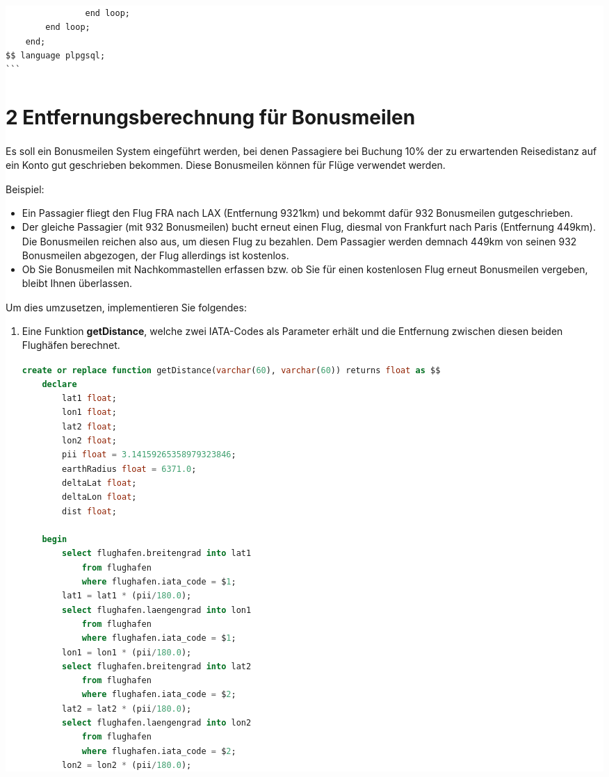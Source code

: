                     end loop;
            end loop;
        end;
    $$ language plpgsql;
    ```

# 2  Entfernungsberechnung für Bonusmeilen
Es soll ein Bonusmeilen System eingeführt werden, bei denen Passagiere bei Buchung 10% der zu erwartenden Reisedistanz auf ein Konto gut geschrieben bekommen. Diese Bonusmeilen können für Flüge verwendet werden.

Beispiel:
- Ein Passagier fliegt den Flug FRA nach LAX (Entfernung 9321km) und bekommt dafür 932 Bonusmeilen gutgeschrieben.
- Der gleiche Passagier (mit 932 Bonusmeilen) bucht erneut einen Flug, diesmal von Frankfurt nach Paris (Entfernung 449km). Die Bonusmeilen reichen also aus, um diesen Flug zu bezahlen. Dem Passagier werden demnach 449km von seinen 932 Bonusmeilen abgezogen, der Flug allerdings ist kostenlos.
- Ob Sie Bonusmeilen mit Nachkommastellen erfassen bzw. ob Sie für einen kostenlosen Flug erneut Bonusmeilen vergeben, bleibt Ihnen überlassen.

Um dies umzusetzen, implementieren Sie folgendes:
1. Eine Funktion **getDistance**, welche zwei IATA-Codes als Parameter erhält und die Entfernung zwischen diesen beiden Flughäfen berechnet.
    ```sql
    create or replace function getDistance(varchar(60), varchar(60)) returns float as $$
        declare
            lat1 float;
            lon1 float;
            lat2 float;
            lon2 float;
            pii float = 3.14159265358979323846;
            earthRadius float = 6371.0;
            deltaLat float;
            deltaLon float;
            dist float;

        begin
            select flughafen.breitengrad into lat1
                from flughafen
                where flughafen.iata_code = $1;
            lat1 = lat1 * (pii/180.0);
            select flughafen.laengengrad into lon1
                from flughafen
                where flughafen.iata_code = $1;
            lon1 = lon1 * (pii/180.0);
            select flughafen.breitengrad into lat2
                from flughafen
                where flughafen.iata_code = $2;
            lat2 = lat2 * (pii/180.0);
            select flughafen.laengengrad into lon2
                from flughafen
                where flughafen.iata_code = $2;
            lon2 = lon2 * (pii/180.0);
